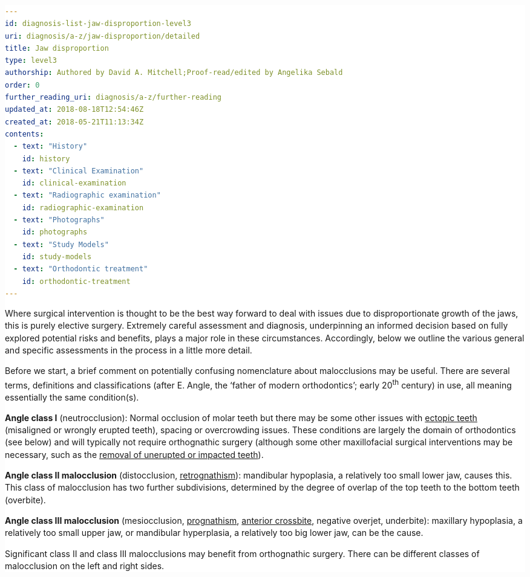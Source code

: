 ```yaml
---
id: diagnosis-list-jaw-disproportion-level3
uri: diagnosis/a-z/jaw-disproportion/detailed
title: Jaw disproportion
type: level3
authorship: Authored by David A. Mitchell;Proof-read/edited by Angelika Sebald
order: 0
further_reading_uri: diagnosis/a-z/further-reading
updated_at: 2018-08-18T12:54:46Z
created_at: 2018-05-21T11:13:34Z
contents:
  - text: "History"
    id: history
  - text: "Clinical Examination"
    id: clinical-examination
  - text: "Radiographic examination"
    id: radiographic-examination
  - text: "Photographs"
    id: photographs
  - text: "Study Models"
    id: study-models
  - text: "Orthodontic treatment"
    id: orthodontic-treatment
---
```


<p>Where surgical intervention is thought to be the best way forward
    to deal with issues due to disproportionate growth of the
    jaws, this is purely elective surgery. Extremely careful
    assessment and diagnosis, underpinning an informed decision
    based on fully explored potential risks and benefits, plays
    a major role in these circumstances. Accordingly, below we
    outline the various general and specific assessments in the
    process in a little more detail.</p>
<p>Before we start, a brief comment on potentially confusing nomenclature
    about malocclusions may be useful. There are several terms,
    definitions and classifications (after E. Angle, the ‘father
    of modern orthodontics’; early 20<sup>th</sup> century) in
    use, all meaning essentially the same condition(s).</p>
<p><strong>Angle class I</strong> (neutrocclusion): Normal occlusion
    of molar teeth but there may be some other issues with
    <a href="/diagnosis/a-z/ectopic-teeth">ectopic teeth</a> (misaligned or wrongly erupted teeth),
        spacing or overcrowding issues. These conditions are
        largely the domain of orthodontics (see below) and will
        typically not require orthognathic surgery (although
        some other maxillofacial surgical interventions may be
        necessary, such as the <a href="/treatment/surgery/ectopic-teeth">removal of unerupted or impacted teeth</a>).</p>
<p><strong>Angle class II malocclusion</strong> (distocclusion,
    <a href="https://en.wikipedia.org/wiki/Retrognathism">retrognathism</a>):
    mandibular hypoplasia, a relatively too small lower jaw,
    causes this. This class of malocclusion has two further subdivisions,
    determined by the degree of overlap of the top teeth to the
    bottom teeth (overbite).</p>
<p><strong>Angle class III malocclusion</strong> (mesiocclusion,
    <a href="https://en.wikipedia.org/wiki/Prognathism">prognathism</a>,
    <a href="https://en.wikipedia.org/wiki/Anterior_crossbite">anterior crossbite</a>, negative
    overjet, underbite): maxillary hypoplasia, a relatively too
    small upper jaw, or mandibular hyperplasia, a relatively
    too big lower jaw, can be the cause.</p>
<p>Significant class II and class III malocclusions may benefit
    from orthognathic surgery. There can be different classes
    of malocclusion on the left and right sides.</p>